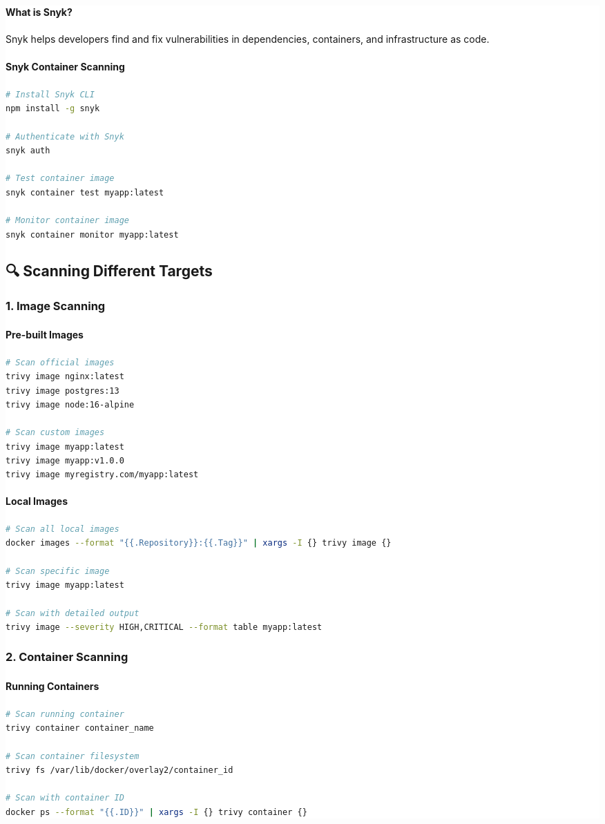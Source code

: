 #### **What is Snyk?**
Snyk helps developers find and fix vulnerabilities in dependencies, containers, and infrastructure as code.

#### **Snyk Container Scanning**
```bash
# Install Snyk CLI
npm install -g snyk

# Authenticate with Snyk
snyk auth

# Test container image
snyk container test myapp:latest

# Monitor container image
snyk container monitor myapp:latest
```

## 🔍 Scanning Different Targets

### **1. Image Scanning**

#### **Pre-built Images**
```bash
# Scan official images
trivy image nginx:latest
trivy image postgres:13
trivy image node:16-alpine

# Scan custom images
trivy image myapp:latest
trivy image myapp:v1.0.0
trivy image myregistry.com/myapp:latest
```

#### **Local Images**
```bash
# Scan all local images
docker images --format "{{.Repository}}:{{.Tag}}" | xargs -I {} trivy image {}

# Scan specific image
trivy image myapp:latest

# Scan with detailed output
trivy image --severity HIGH,CRITICAL --format table myapp:latest
```

### **2. Container Scanning**

#### **Running Containers**
```bash
# Scan running container
trivy container container_name

# Scan container filesystem
trivy fs /var/lib/docker/overlay2/container_id

# Scan with container ID
docker ps --format "{{.ID}}" | xargs -I {} trivy container {}
```

